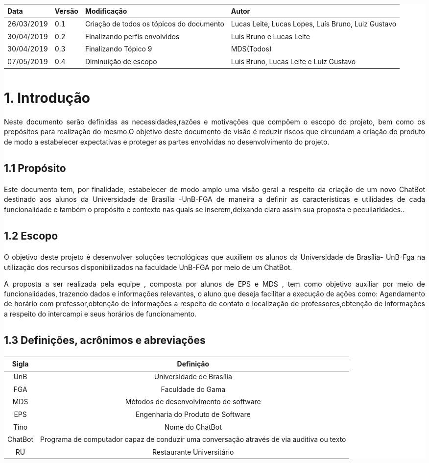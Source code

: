 | Data   | Versão | Modificação  | Autor  |
| :------- | :--------- | :---------------- | :------- |
| 26/03/2019 | 0.1   |  Criação de todos os tópicos do documento  |  Lucas Leite, Lucas Lopes, Luís Bruno, Luiz Gustavo |
| 30/04/2019 | 0.2   | Finalizando perfis envolvidos  | Luis Bruno e Lucas Leite  |
| 30/04/2019 | 0.3   | Finalizando Tópico 9 | MDS(Todos)  |
| 07/05/2019 | 0.4   | Diminuição de escopo| Luis Bruno, Lucas Leite e Luiz Gustavo |

# 1. Introdução

<p align = "justify">Neste documento serão definidas as necessidades,razões e motivações que compõem o escopo do projeto, bem como os propósitos para realização do mesmo.O objetivo deste documento de visão é reduzir riscos que circundam a criação do produto de modo a estabelecer expectativas e proteger as partes envolvidas no desenvolvimento do projeto.</p>

## 1.1 Propósito

<p align = "justify">Este documento tem, por finalidade, estabelecer de modo amplo uma visão geral  a respeito da criação de um novo ChatBot destinado aos alunos da Universidade de Brasília -UnB-FGA  de maneira a definir as características e utilidades de cada funcionalidade e também o propósito e contexto nas quais se inserem,deixando claro assim sua proposta e peculiaridades..</p>

## 1.2 Escopo

<p align = "justify">O objetivo deste projeto é desenvolver soluções tecnológicas que auxiliem os alunos da Universidade de Brasília- UnB-Fga na utilização dos recursos disponibilizados na faculdade UnB-FGA por meio de um ChatBot. </p>
<p align = "justify">A proposta a ser realizada pela equipe , composta por alunos de EPS e MDS , tem como objetivo  auxiliar por meio de funcionalidades, trazendo dados e informações relevantes, o aluno que deseja facilitar a execução de ações como: Agendamento de horário com professor,obtenção de informações a respeito de contato e localização de professores,obtenção de informações a respeito do intercampi e seus horários de funcionamento.</p>

## 1.3 Definições, acrônimos e abreviações

| Sigla | Definição |
| :--:|:------------------------:|
| UnB | Universidade de Brasília |
| FGA | Faculdade do Gama |
| MDS | Métodos de desenvolvimento de software |
| EPS | Engenharia do Produto de Software |
| Tino | Nome do ChatBot |
| ChatBot |  Programa de computador capaz de conduzir uma conversação através de via auditiva ou texto |
| RU |  Restaurante Universitário|
